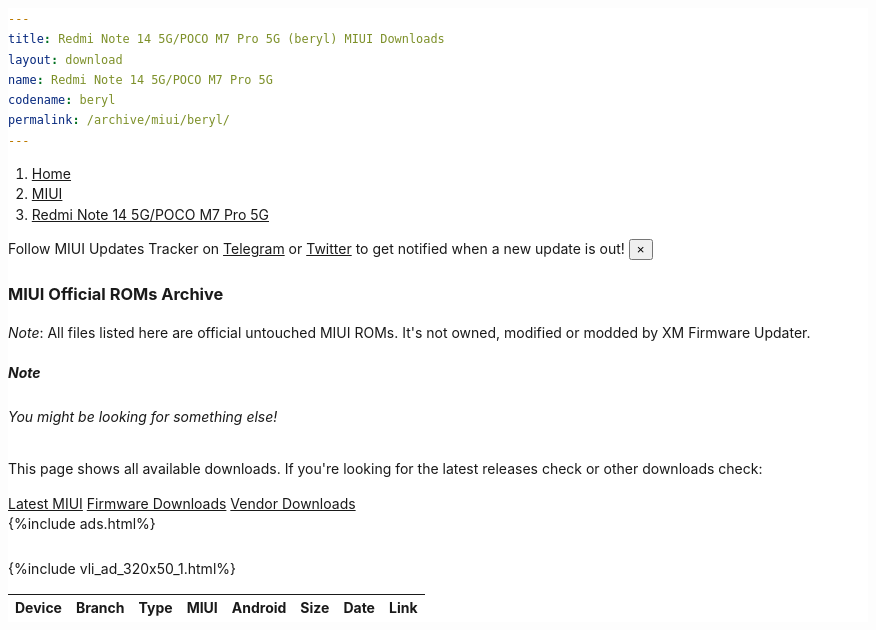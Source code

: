 ```yaml
---
title: Redmi Note 14 5G/POCO M7 Pro 5G (beryl) MIUI Downloads
layout: download
name: Redmi Note 14 5G/POCO M7 Pro 5G
codename: beryl
permalink: /archive/miui/beryl/
---
```

<nav aria-label="breadcrumb">
    <ol class="breadcrumb">
        <li class="breadcrumb-item"><a href="/">Home</a></li>
        <li class="breadcrumb-item"><a href="/miui/">MIUI</a></li>
        <li class="breadcrumb-item active" aria-current="page"><a href="/miui/beryl/">Redmi Note 14 5G/POCO M7 Pro 5G</a></li>
    </ol>
</nav>
<div class="alert alert-primary alert-dismissible fade show" role="alert">
    Follow MIUI Updates Tracker on <a href="https://t.me/MIUIUpdatesTracker" class="alert-link">Telegram</a>
     or <a href="https://twitter.com/MiFwUpdater" class="alert-link">Twitter</a> to get notified when a new update is out!
    <button type="button" class="close" data-dismiss="alert" aria-label="Close">
        <span aria-hidden="true">&times;</span>
    </button>
</div>

### MIUI Official ROMs Archive
*Note*: All files listed here are official untouched MIUI ROMs. It's not owned, modified or modded by XM Firmware Updater.
<div class="card">
  <div class="card-body">
    <h5 class="card-title">Note</h5>
    <h6 class="card-subtitle mb-2 text-muted">You might be looking for something else!</h6>
    <p class="card-text">This page shows all available downloads.
     If you're looking for the latest releases check or other downloads check:</p>
    <a href="/miui/beryl/" class="card-link">Latest MIUI</a>
    <a href="/firmware/beryl/" class="card-link">Firmware Downloads</a>
    <a href="/vendor/beryl/" class="card-link">Vendor Downloads</a>
  </div>
</div>
{%include ads.html%}
<div class="row justify-content-center">
    <div class="col-10">
        <div class="table-responsive-md" style="margin-top: 25px;">
            {%include vli_ad_320x50_1.html%}
            <table id="miui" class="display dt-responsive nowrap compact table table-striped table-hover table-sm">
                <thead class="thead-dark">
                    <tr>
                        <th data-ref="device">Device</th>
                        <th data-ref="branch">Branch</th>
                        <th data-ref="type">Type</th>
                        <th data-ref="miui">MIUI</th>
                        <th data-ref="android">Android</th>
                        <th data-ref="size">Size</th>
                        <th data-ref="size">Date</th>
                        <th data-ref="link">Link</th>
                    </tr>
                </thead>
                <tbody>